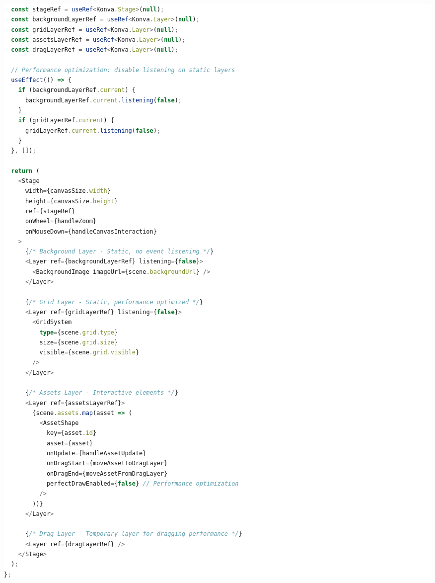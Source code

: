 ```typescript
  const stageRef = useRef<Konva.Stage>(null);
  const backgroundLayerRef = useRef<Konva.Layer>(null);
  const gridLayerRef = useRef<Konva.Layer>(null);
  const assetsLayerRef = useRef<Konva.Layer>(null);
  const dragLayerRef = useRef<Konva.Layer>(null);

  // Performance optimization: disable listening on static layers
  useEffect(() => {
    if (backgroundLayerRef.current) {
      backgroundLayerRef.current.listening(false);
    }
    if (gridLayerRef.current) {
      gridLayerRef.current.listening(false);
    }
  }, []);

  return (
    <Stage
      width={canvasSize.width}
      height={canvasSize.height}
      ref={stageRef}
      onWheel={handleZoom}
      onMouseDown={handleCanvasInteraction}
    >
      {/* Background Layer - Static, no event listening */}
      <Layer ref={backgroundLayerRef} listening={false}>
        <BackgroundImage imageUrl={scene.backgroundUrl} />
      </Layer>

      {/* Grid Layer - Static, performance optimized */}
      <Layer ref={gridLayerRef} listening={false}>
        <GridSystem 
          type={scene.grid.type} 
          size={scene.grid.size}
          visible={scene.grid.visible}
        />
      </Layer>

      {/* Assets Layer - Interactive elements */}
      <Layer ref={assetsLayerRef}>
        {scene.assets.map(asset => (
          <AssetShape
            key={asset.id}
            asset={asset}
            onUpdate={handleAssetUpdate}
            onDragStart={moveAssetToDragLayer}
            onDragEnd={moveAssetFromDragLayer}
            perfectDrawEnabled={false} // Performance optimization
          />
        ))}
      </Layer>

      {/* Drag Layer - Temporary layer for dragging performance */}
      <Layer ref={dragLayerRef} />
    </Stage>
  );
};
```
